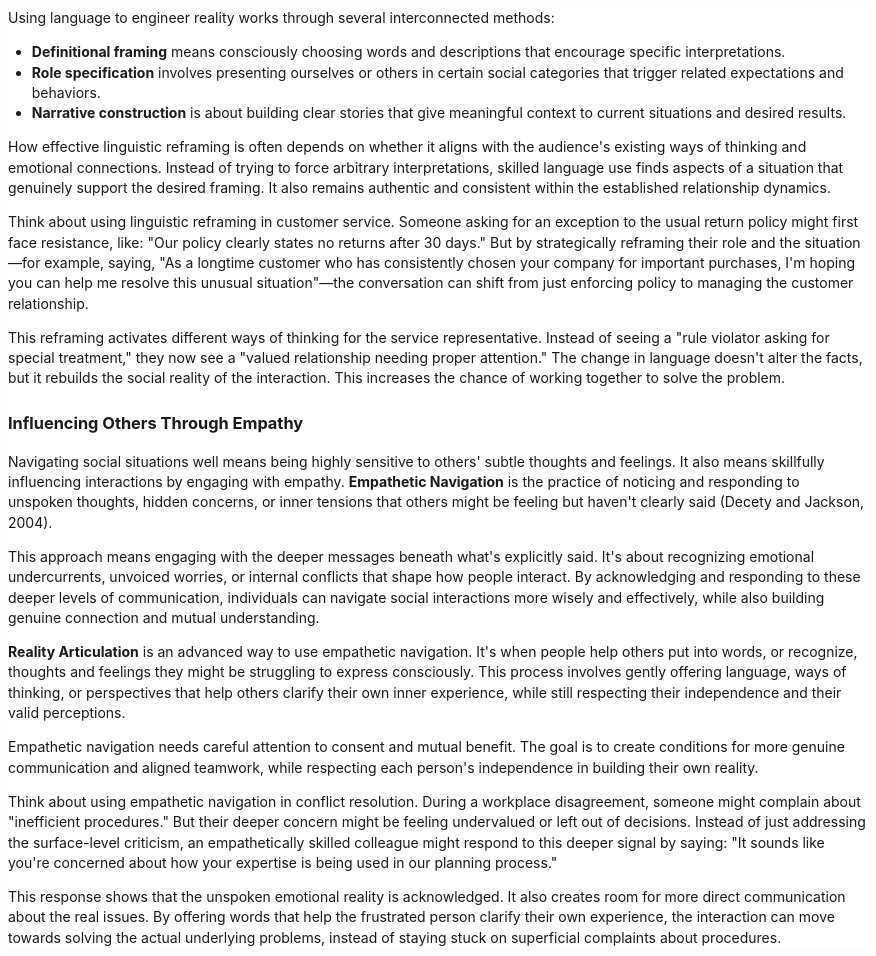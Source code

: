 Using language to engineer reality works through several interconnected methods:
*   **Definitional framing** means consciously choosing words and descriptions that encourage specific interpretations.
*   **Role specification** involves presenting ourselves or others in certain social categories that trigger related expectations and behaviors.
*   **Narrative construction** is about building clear stories that give meaningful context to current situations and desired results.

How effective linguistic reframing is often depends on whether it aligns with the audience's existing ways of thinking and emotional connections. Instead of trying to force arbitrary interpretations, skilled language use finds aspects of a situation that genuinely support the desired framing. It also remains authentic and consistent within the established relationship dynamics.

Think about using linguistic reframing in customer service. Someone asking for an exception to the usual return policy might first face resistance, like: "Our policy clearly states no returns after 30 days." But by strategically reframing their role and the situation—for example, saying, "As a longtime customer who has consistently chosen your company for important purchases, I'm hoping you can help me resolve this unusual situation"—the conversation can shift from just enforcing policy to managing the customer relationship.

This reframing activates different ways of thinking for the service representative. Instead of seeing a "rule violator asking for special treatment," they now see a "valued relationship needing proper attention." The change in language doesn't alter the facts, but it rebuilds the social reality of the interaction. This increases the chance of working together to solve the problem.

### Influencing Others Through Empathy

Navigating social situations well means being highly sensitive to others' subtle thoughts and feelings. It also means skillfully influencing interactions by engaging with empathy. **Empathetic Navigation** is the practice of noticing and responding to unspoken thoughts, hidden concerns, or inner tensions that others might be feeling but haven't clearly said (Decety and Jackson, 2004).

This approach means engaging with the deeper messages beneath what's explicitly said. It's about recognizing emotional undercurrents, unvoiced worries, or internal conflicts that shape how people interact. By acknowledging and responding to these deeper levels of communication, individuals can navigate social interactions more wisely and effectively, while also building genuine connection and mutual understanding.

**Reality Articulation** is an advanced way to use empathetic navigation. It's when people help others put into words, or recognize, thoughts and feelings they might be struggling to express consciously. This process involves gently offering language, ways of thinking, or perspectives that help others clarify their own inner experience, while still respecting their independence and their valid perceptions.

Empathetic navigation needs careful attention to consent and mutual benefit. The goal is to create conditions for more genuine communication and aligned teamwork, while respecting each person's independence in building their own reality.

Think about using empathetic navigation in conflict resolution. During a workplace disagreement, someone might complain about "inefficient procedures." But their deeper concern might be feeling undervalued or left out of decisions. Instead of just addressing the surface-level criticism, an empathetically skilled colleague might respond to this deeper signal by saying: "It sounds like you're concerned about how your expertise is being used in our planning process."

This response shows that the unspoken emotional reality is acknowledged. It also creates room for more direct communication about the real issues. By offering words that help the frustrated person clarify their own experience, the interaction can move towards solving the actual underlying problems, instead of staying stuck on superficial complaints about procedures.
